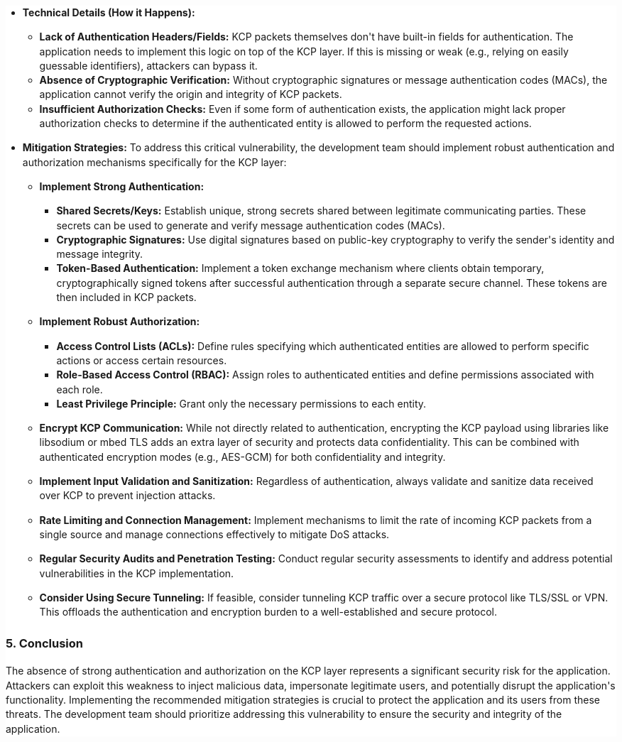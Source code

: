 * **Technical Details (How it Happens):**

    * **Lack of Authentication Headers/Fields:** KCP packets themselves don't have built-in fields for authentication. The application needs to implement this logic on top of the KCP layer. If this is missing or weak (e.g., relying on easily guessable identifiers), attackers can bypass it.
    * **Absence of Cryptographic Verification:** Without cryptographic signatures or message authentication codes (MACs), the application cannot verify the origin and integrity of KCP packets.
    * **Insufficient Authorization Checks:** Even if some form of authentication exists, the application might lack proper authorization checks to determine if the authenticated entity is allowed to perform the requested actions.

* **Mitigation Strategies:** To address this critical vulnerability, the development team should implement robust authentication and authorization mechanisms specifically for the KCP layer:

    * **Implement Strong Authentication:**
        * **Shared Secrets/Keys:** Establish unique, strong secrets shared between legitimate communicating parties. These secrets can be used to generate and verify message authentication codes (MACs).
        * **Cryptographic Signatures:** Use digital signatures based on public-key cryptography to verify the sender's identity and message integrity.
        * **Token-Based Authentication:** Implement a token exchange mechanism where clients obtain temporary, cryptographically signed tokens after successful authentication through a separate secure channel. These tokens are then included in KCP packets.

    * **Implement Robust Authorization:**
        * **Access Control Lists (ACLs):** Define rules specifying which authenticated entities are allowed to perform specific actions or access certain resources.
        * **Role-Based Access Control (RBAC):** Assign roles to authenticated entities and define permissions associated with each role.
        * **Least Privilege Principle:** Grant only the necessary permissions to each entity.

    * **Encrypt KCP Communication:** While not directly related to authentication, encrypting the KCP payload using libraries like libsodium or mbed TLS adds an extra layer of security and protects data confidentiality. This can be combined with authenticated encryption modes (e.g., AES-GCM) for both confidentiality and integrity.

    * **Implement Input Validation and Sanitization:**  Regardless of authentication, always validate and sanitize data received over KCP to prevent injection attacks.

    * **Rate Limiting and Connection Management:** Implement mechanisms to limit the rate of incoming KCP packets from a single source and manage connections effectively to mitigate DoS attacks.

    * **Regular Security Audits and Penetration Testing:** Conduct regular security assessments to identify and address potential vulnerabilities in the KCP implementation.

    * **Consider Using Secure Tunneling:** If feasible, consider tunneling KCP traffic over a secure protocol like TLS/SSL or VPN. This offloads the authentication and encryption burden to a well-established and secure protocol.

### 5. Conclusion

The absence of strong authentication and authorization on the KCP layer represents a significant security risk for the application. Attackers can exploit this weakness to inject malicious data, impersonate legitimate users, and potentially disrupt the application's functionality. Implementing the recommended mitigation strategies is crucial to protect the application and its users from these threats. The development team should prioritize addressing this vulnerability to ensure the security and integrity of the application.